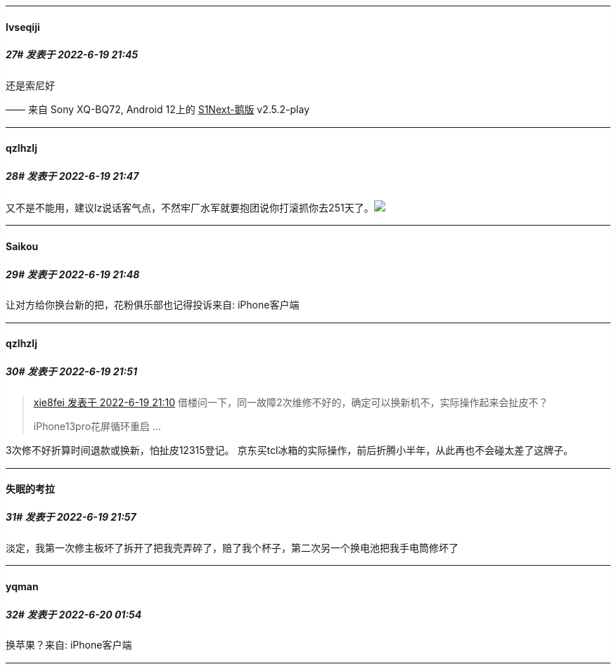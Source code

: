 *****

####  lvseqiji  
##### 27#       发表于 2022-6-19 21:45

还是索尼好

—— 来自 Sony XQ-BQ72, Android 12上的 [S1Next-鹅版](https://github.com/ykrank/S1-Next/releases) v2.5.2-play

*****

####  qzlhzlj  
##### 28#       发表于 2022-6-19 21:47

又不是不能用，建议lz说话客气点，不然牢厂水军就要抱团说你打滚抓你去251天了。<img src="https://static.saraba1st.com/image/smiley/face2017/067.png" referrerpolicy="no-referrer">

*****

####  Saikou  
##### 29#       发表于 2022-6-19 21:48

让对方给你换台新的把，花粉俱乐部也记得投诉来自: iPhone客户端

*****

####  qzlhzlj  
##### 30#       发表于 2022-6-19 21:51

<blockquote><a href="httphttps://bbs.saraba1st.com/2b/forum.php?mod=redirect&amp;goto=findpost&amp;pid=56331664&amp;ptid=2076729" target="_blank">xie8fei 发表于 2022-6-19 21:10</a>
借楼问一下，同一故障2次维修不好的，确定可以换新机不，实际操作起来会扯皮不？

iPhone13pro花屏循环重启 ...</blockquote>
3次修不好折算时间退款或换新，怕扯皮12315登记。
京东买tcl冰箱的实际操作，前后折腾小半年，从此再也不会碰太差了这牌子。



*****

####  失眠的考拉  
##### 31#       发表于 2022-6-19 21:57

淡定，我第一次修主板坏了拆开了把我壳弄碎了，赔了我个杯子，第二次另一个换电池把我手电筒修坏了

*****

####  yqman  
##### 32#       发表于 2022-6-20 01:54

换苹果？来自: iPhone客户端

*****
